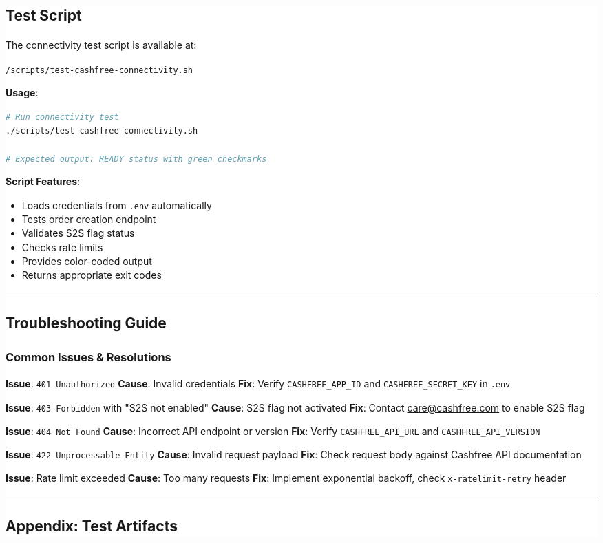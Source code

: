 
## Test Script

The connectivity test script is available at:
```bash
/scripts/test-cashfree-connectivity.sh
```

**Usage**:
```bash
# Run connectivity test
./scripts/test-cashfree-connectivity.sh

# Expected output: READY status with green checkmarks
```

**Script Features**:
- Loads credentials from `.env` automatically
- Tests order creation endpoint
- Validates S2S flag status
- Checks rate limits
- Provides color-coded output
- Returns appropriate exit codes

---

## Troubleshooting Guide

### Common Issues & Resolutions

**Issue**: `401 Unauthorized`
**Cause**: Invalid credentials
**Fix**: Verify `CASHFREE_APP_ID` and `CASHFREE_SECRET_KEY` in `.env`

**Issue**: `403 Forbidden` with "S2S not enabled"
**Cause**: S2S flag not activated
**Fix**: Contact care@cashfree.com to enable S2S flag

**Issue**: `404 Not Found`
**Cause**: Incorrect API endpoint or version
**Fix**: Verify `CASHFREE_API_URL` and `CASHFREE_API_VERSION`

**Issue**: `422 Unprocessable Entity`
**Cause**: Invalid request payload
**Fix**: Check request body against Cashfree API documentation

**Issue**: Rate limit exceeded
**Cause**: Too many requests
**Fix**: Implement exponential backoff, check `x-ratelimit-retry` header

---

## Appendix: Test Artifacts
